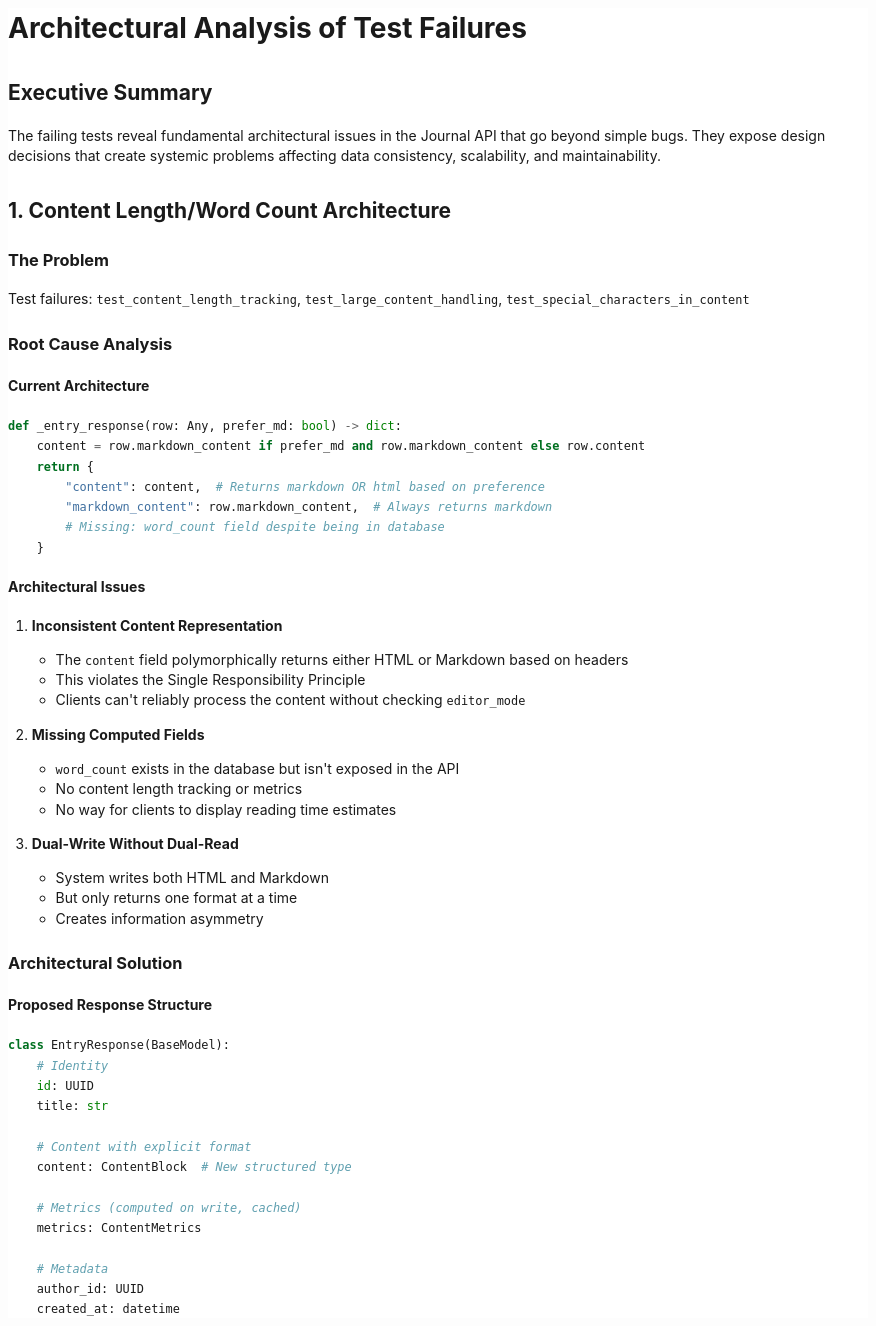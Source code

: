 # Architectural Analysis of Test Failures

## Executive Summary

The failing tests reveal fundamental architectural issues in the Journal API that go beyond simple bugs. They expose design decisions that create systemic problems affecting data consistency, scalability, and maintainability.

## 1. Content Length/Word Count Architecture

### The Problem
Test failures: `test_content_length_tracking`, `test_large_content_handling`, `test_special_characters_in_content`

### Root Cause Analysis

#### Current Architecture
```python
def _entry_response(row: Any, prefer_md: bool) -> dict:
    content = row.markdown_content if prefer_md and row.markdown_content else row.content
    return {
        "content": content,  # Returns markdown OR html based on preference
        "markdown_content": row.markdown_content,  # Always returns markdown
        # Missing: word_count field despite being in database
    }
```

#### Architectural Issues

1. **Inconsistent Content Representation**
   - The `content` field polymorphically returns either HTML or Markdown based on headers
   - This violates the Single Responsibility Principle
   - Clients can't reliably process the content without checking `editor_mode`

2. **Missing Computed Fields**
   - `word_count` exists in the database but isn't exposed in the API
   - No content length tracking or metrics
   - No way for clients to display reading time estimates

3. **Dual-Write Without Dual-Read**
   - System writes both HTML and Markdown
   - But only returns one format at a time
   - Creates information asymmetry

### Architectural Solution

#### Proposed Response Structure
```python
class EntryResponse(BaseModel):
    # Identity
    id: UUID
    title: str
    
    # Content with explicit format
    content: ContentBlock  # New structured type
    
    # Metrics (computed on write, cached)
    metrics: ContentMetrics
    
    # Metadata
    author_id: UUID
    created_at: datetime
```